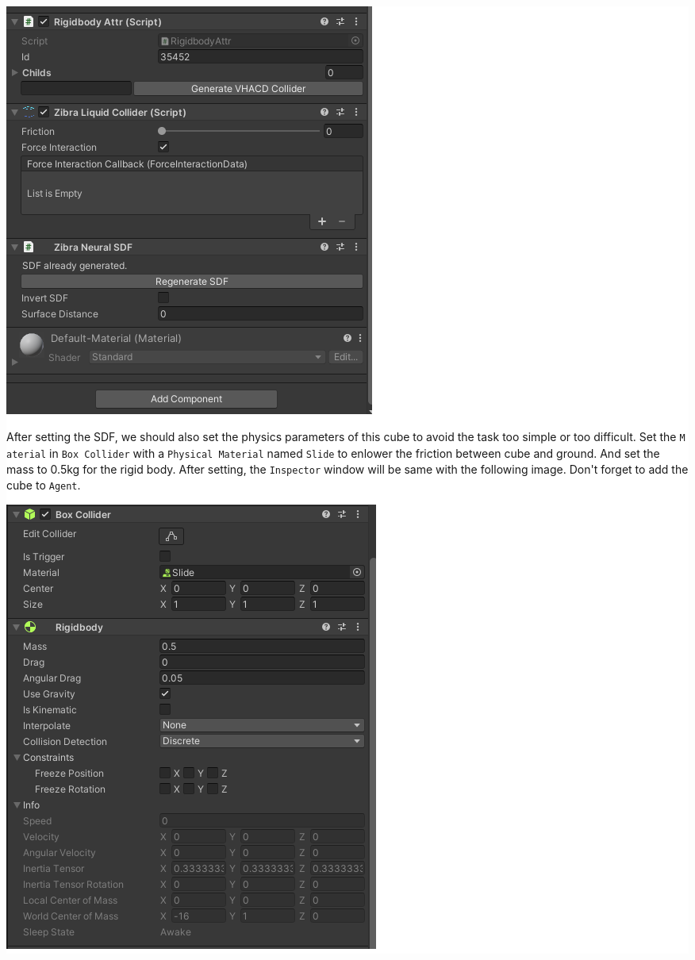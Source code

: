 ![water/5.PNG](water/5.PNG)

After setting the SDF, we should also set the physics parameters of this cube to avoid the task too simple or too difficult. Set the `Material` in `Box Collider` with a `Physical Material` named `Slide` to enlower the friction between cube and ground. And set the mass to 0.5kg for the rigid body. After setting, the `Inspector` window will be same with the following image. Don't forget to add the cube to `Agent`.

![water/6.PNG](water/6.PNG)
